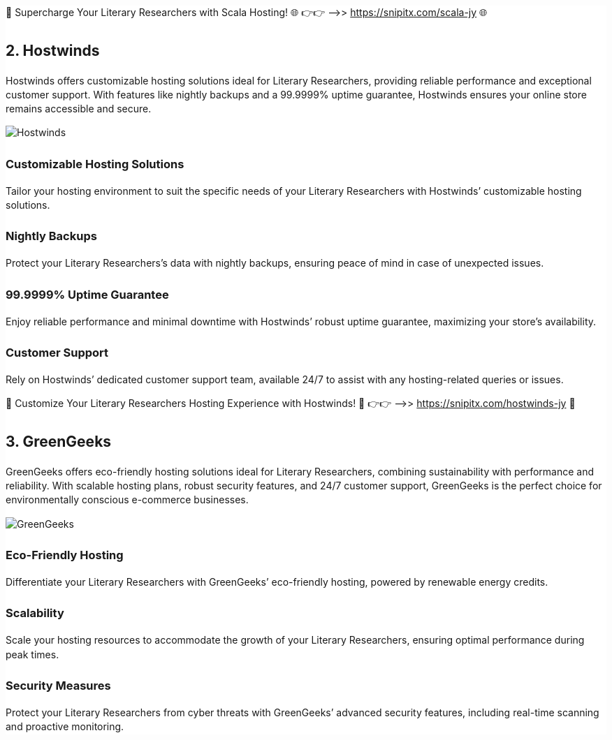 🚀 Supercharge Your Literary Researchers with Scala Hosting! 🌐
👉👉 -->> https://snipitx.com/scala-jy 🌐

## 2. Hostwinds

Hostwinds offers customizable hosting solutions ideal for Literary Researchers, providing reliable performance and exceptional customer support. With features like nightly backups and a 99.9999% uptime guarantee, Hostwinds ensures your online store remains accessible and secure.

![Hostwinds](https://i.imgur.com/53aSNXx.jpeg "Hostwinds Hosting")

### Customizable Hosting Solutions
Tailor your hosting environment to suit the specific needs of your Literary Researchers with Hostwinds’ customizable hosting solutions.

### Nightly Backups
Protect your Literary Researchers’s data with nightly backups, ensuring peace of mind in case of unexpected issues.

### 99.9999% Uptime Guarantee
Enjoy reliable performance and minimal downtime with Hostwinds’ robust uptime guarantee, maximizing your store’s availability.

### Customer Support
Rely on Hostwinds’ dedicated customer support team, available 24/7 to assist with any hosting-related queries or issues.

🌟 Customize Your Literary Researchers Hosting Experience with Hostwinds! 🚀
👉👉 -->> https://snipitx.com/hostwinds-jy 🚀


## 3. GreenGeeks

GreenGeeks offers eco-friendly hosting solutions ideal for Literary Researchers, combining sustainability with performance and reliability. With scalable hosting plans, robust security features, and 24/7 customer support, GreenGeeks is the perfect choice for environmentally conscious e-commerce businesses.

![GreenGeeks](https://i.imgur.com/eEwuntu.jpg "GreenGeeks Hosting")

### Eco-Friendly Hosting
Differentiate your Literary Researchers with GreenGeeks’ eco-friendly hosting, powered by renewable energy credits.

### Scalability
Scale your hosting resources to accommodate the growth of your Literary Researchers, ensuring optimal performance during peak times.

### Security Measures
Protect your Literary Researchers from cyber threats with GreenGeeks’ advanced security features, including real-time scanning and proactive monitoring.
